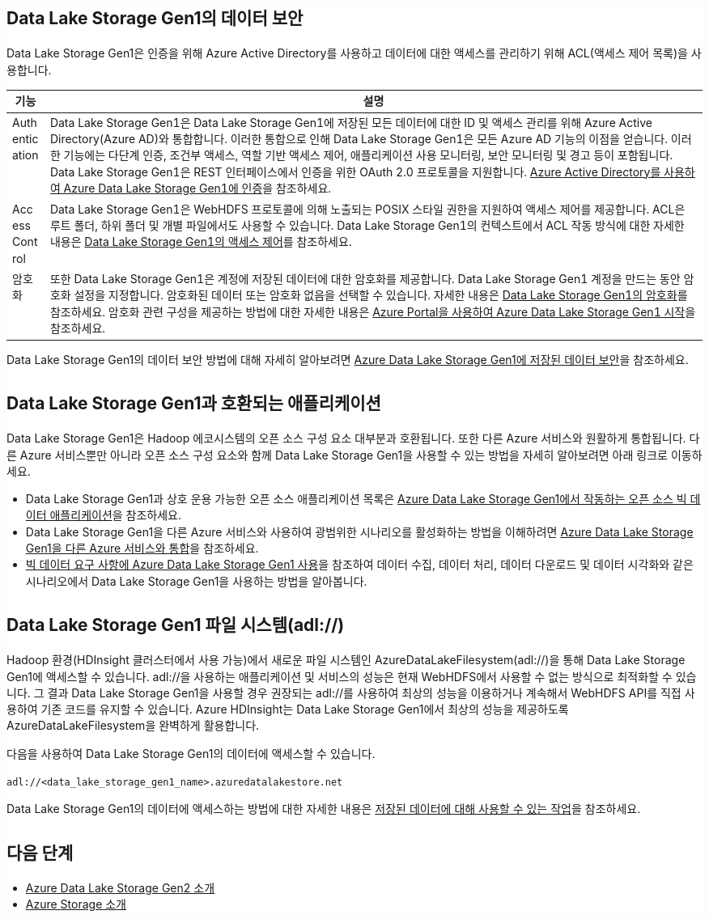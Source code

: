 ## <a name="DataLakeStoreSecurity">Data Lake Storage Gen1의 데이터 보안</a>
Data Lake Storage Gen1은 인증을 위해 Azure Active Directory를 사용하고 데이터에 대한 액세스를 관리하기 위해 ACL(액세스 제어 목록)을 사용합니다.

| **기능** | **설명** |
| --- | --- |
| Authentication |Data Lake Storage Gen1은 Data Lake Storage Gen1에 저장된 모든 데이터에 대한 ID 및 액세스 관리를 위해 Azure Active Directory(Azure AD)와 통합합니다. 이러한 통합으로 인해 Data Lake Storage Gen1은 모든 Azure AD 기능의 이점을 얻습니다. 이러한 기능에는 다단계 인증, 조건부 액세스, 역할 기반 액세스 제어, 애플리케이션 사용 모니터링, 보안 모니터링 및 경고 등이 포함됩니다. Data Lake Storage Gen1은 REST 인터페이스에서 인증을 위한 OAuth 2.0 프로토콜을 지원합니다. [Azure Active Directory를 사용하여 Azure Data Lake Storage Gen1에 인증](../data-lake-store/data-lakes-store-authentication-using-azure-active-directory.md)을 참조하세요.|
| Access Control |Data Lake Storage Gen1은 WebHDFS 프로토콜에 의해 노출되는 POSIX 스타일 권한을 지원하여 액세스 제어를 제공합니다. ACL은 루트 폴더, 하위 폴더 및 개별 파일에서도 사용할 수 있습니다. Data Lake Storage Gen1의 컨텍스트에서 ACL 작동 방식에 대한 자세한 내용은 [Data Lake Storage Gen1의 액세스 제어](../data-lake-store/data-lake-store-access-control.md)를 참조하세요. |
| 암호화 |또한 Data Lake Storage Gen1은 계정에 저장된 데이터에 대한 암호화를 제공합니다. Data Lake Storage Gen1 계정을 만드는 동안 암호화 설정을 지정합니다. 암호화된 데이터 또는 암호화 없음을 선택할 수 있습니다. 자세한 내용은 [Data Lake Storage Gen1의 암호화](../data-lake-store/data-lake-store-encryption.md)를 참조하세요. 암호화 관련 구성을 제공하는 방법에 대한 자세한 내용은 [Azure Portal을 사용하여 Azure Data Lake Storage Gen1 시작](../data-lake-store/data-lake-store-get-started-portal.md)을 참조하세요. |

Data Lake Storage Gen1의 데이터 보안 방법에 대해 자세히 알아보려면 [Azure Data Lake Storage Gen1에 저장된 데이터 보안](../data-lake-store/data-lake-store-secure-data.md)을 참조하세요.

## <a name="applications-that-are-compatible-with-data-lake-storage-gen1"></a>Data Lake Storage Gen1과 호환되는 애플리케이션
Data Lake Storage Gen1은 Hadoop 에코시스템의 오픈 소스 구성 요소 대부분과 호환됩니다. 또한 다른 Azure 서비스와 원활하게 통합됩니다.  다른 Azure 서비스뿐만 아니라 오픈 소스 구성 요소와 함께 Data Lake Storage Gen1을 사용할 수 있는 방법을 자세히 알아보려면 아래 링크로 이동하세요.

* Data Lake Storage Gen1과 상호 운용 가능한 오픈 소스 애플리케이션 목록은 [Azure Data Lake Storage Gen1에서 작동하는 오픈 소스 빅 데이터 애플리케이션](../data-lake-store/data-lake-store-compatible-oss-other-applications.md)을 참조하세요.
* Data Lake Storage Gen1을 다른 Azure 서비스와 사용하여 광범위한 시나리오를 활성화하는 방법을 이해하려면 [Azure Data Lake Storage Gen1을 다른 Azure 서비스와 통합](../data-lake-store/data-lake-store-integrate-with-other-services.md)을 참조하세요.
* [빅 데이터 요구 사항에 Azure Data Lake Storage Gen1 사용](../data-lake-store/data-lake-store-data-scenarios.md)을 참조하여 데이터 수집, 데이터 처리, 데이터 다운로드 및 데이터 시각화와 같은 시나리오에서 Data Lake Storage Gen1을 사용하는 방법을 알아봅니다.

## <a name="data-lake-storage-gen1-file-system-adl"></a>Data Lake Storage Gen1 파일 시스템(adl://)
Hadoop 환경(HDInsight 클러스터에서 사용 가능)에서 새로운 파일 시스템인 AzureDataLakeFilesystem(adl://)을 통해 Data Lake Storage Gen1에 액세스할 수 있습니다. adl://을 사용하는 애플리케이션 및 서비스의 성능은 현재 WebHDFS에서 사용할 수 없는 방식으로 최적화할 수 있습니다. 그 결과 Data Lake Storage Gen1을 사용할 경우 권장되는 adl://를 사용하여 최상의 성능을 이용하거나 계속해서 WebHDFS API를 직접 사용하여 기존 코드를 유지할 수 있습니다. Azure HDInsight는 Data Lake Storage Gen1에서 최상의 성능을 제공하도록 AzureDataLakeFilesystem을 완벽하게 활용합니다.

다음을 사용하여 Data Lake Storage Gen1의 데이터에 액세스할 수 있습니다.

`adl://<data_lake_storage_gen1_name>.azuredatalakestore.net`

Data Lake Storage Gen1의 데이터에 액세스하는 방법에 대한 자세한 내용은 [저장된 데이터에 대해 사용할 수 있는 작업](../data-lake-store/data-lake-store-get-started-portal.md#properties)을 참조하세요.



## <a name="next-steps"></a>다음 단계

* [Azure Data Lake Storage Gen2 소개](../storage/blobs/data-lake-storage-introduction.md)
* [Azure Storage 소개](../storage/common/storage-introduction.md)

